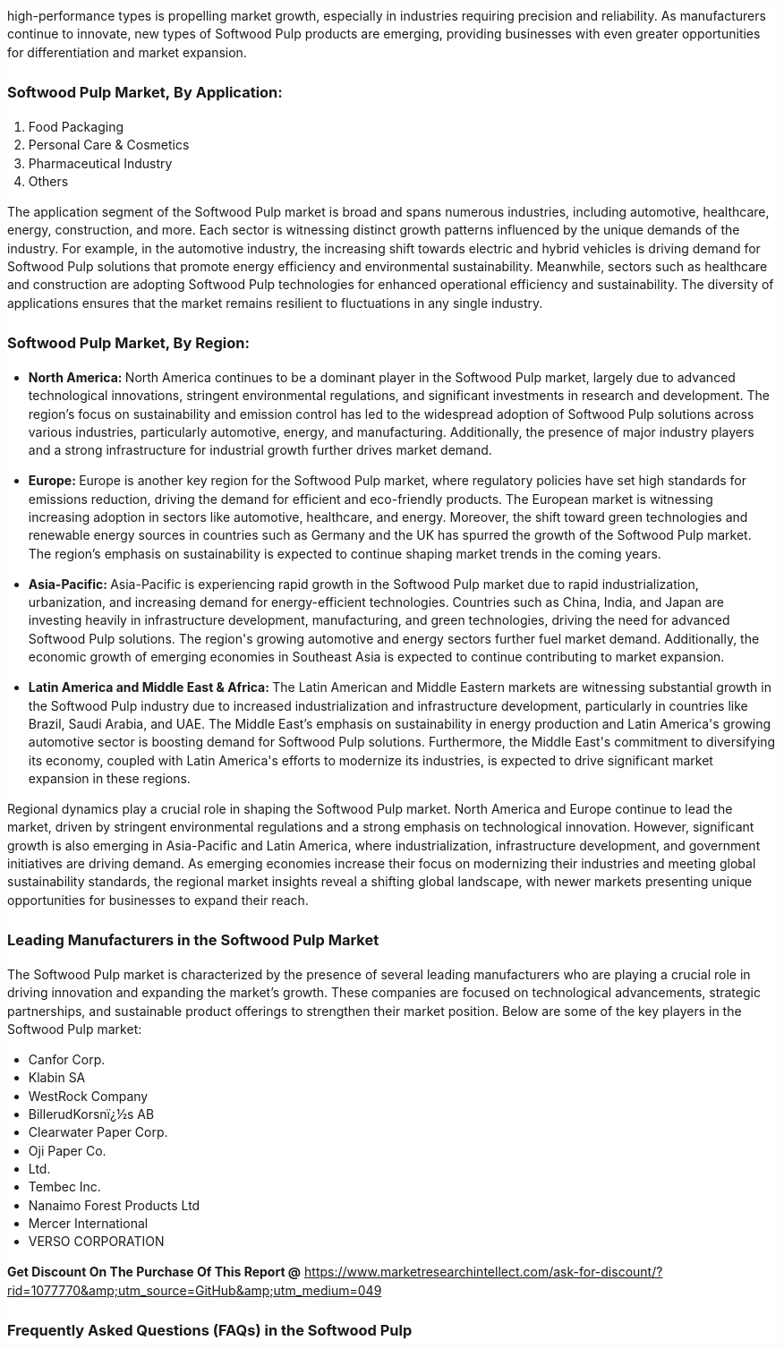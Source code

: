 high-performance types is propelling market growth, especially in industries requiring precision and reliability. As manufacturers continue to innovate, new types of Softwood Pulp products are emerging, providing businesses with even greater opportunities for differentiation and market expansion.</p><h3>Softwood Pulp Market,&nbsp;By Application:</h3><ol><li>Food Packaging<li> Personal Care & Cosmetics<li> Pharmaceutical Industry<li> Others</li></ol><p>The application segment of the Softwood Pulp market is broad and spans numerous industries, including automotive, healthcare, energy, construction, and more. Each sector is witnessing distinct growth patterns influenced by the unique demands of the industry. For example, in the automotive industry, the increasing shift towards electric and hybrid vehicles is driving demand for Softwood Pulp solutions that promote energy efficiency and environmental sustainability. Meanwhile, sectors such as healthcare and construction are adopting Softwood Pulp technologies for enhanced operational efficiency and sustainability. The diversity of applications ensures that the market remains resilient to fluctuations in any single industry.</p><h3>Softwood Pulp Market, By Region:</h3><ul><li><p><strong>North America:&nbsp;</strong>North America continues to be a dominant player in the Softwood Pulp market, largely due to advanced technological innovations, stringent environmental regulations, and significant investments in research and development. The region&rsquo;s focus on sustainability and emission control has led to the widespread adoption of Softwood Pulp solutions across various industries, particularly automotive, energy, and manufacturing. Additionally, the presence of major industry players and a strong infrastructure for industrial growth further drives market demand.</p></li><li><p><strong><strong>Europe:&nbsp;</strong></strong>Europe is another key region for the Softwood Pulp market, where regulatory policies have set high standards for emissions reduction, driving the demand for efficient and eco-friendly products. The European market is witnessing increasing adoption in sectors like automotive, healthcare, and energy. Moreover, the shift toward green technologies and renewable energy sources in countries such as Germany and the UK has spurred the growth of the Softwood Pulp market. The region&rsquo;s emphasis on sustainability is expected to continue shaping market trends in the coming years.</p></li><li><p><strong><strong>Asia-Pacific:&nbsp;</strong></strong>Asia-Pacific is experiencing rapid growth in the Softwood Pulp market due to rapid industrialization, urbanization, and increasing demand for energy-efficient technologies. Countries such as China, India, and Japan are investing heavily in infrastructure development, manufacturing, and green technologies, driving the need for advanced Softwood Pulp solutions. The region's growing automotive and energy sectors further fuel market demand. Additionally, the economic growth of emerging economies in Southeast Asia is expected to continue contributing to market expansion.</p></li><li><p><strong><strong>Latin America and Middle East &amp; Africa:&nbsp;</strong></strong>The Latin American and Middle Eastern markets are witnessing substantial growth in the Softwood Pulp industry due to increased industrialization and infrastructure development, particularly in countries like Brazil, Saudi Arabia, and UAE. The Middle East&rsquo;s emphasis on sustainability in energy production and Latin America's growing automotive sector is boosting demand for Softwood Pulp solutions. Furthermore, the Middle East's commitment to diversifying its economy, coupled with Latin America's efforts to modernize its industries, is expected to drive significant market expansion in these regions.</p></li></ul><p>Regional dynamics play a crucial role in shaping the Softwood Pulp market. North America and Europe continue to lead the market, driven by stringent environmental regulations and a strong emphasis on technological innovation. However, significant growth is also emerging in Asia-Pacific and Latin America, where industrialization, infrastructure development, and government initiatives are driving demand. As emerging economies increase their focus on modernizing their industries and meeting global sustainability standards, the regional market insights reveal a shifting global landscape, with newer markets presenting unique opportunities for businesses to expand their reach.</p><h3><strong>Leading Manufacturers in the Softwood Pulp Market</strong></h3><p>The Softwood Pulp market is characterized by the presence of several leading manufacturers who are playing a crucial role in driving innovation and expanding the market&rsquo;s growth. These companies are focused on technological advancements, strategic partnerships, and sustainable product offerings to strengthen their market position. Below are some of the key players in the Softwood Pulp market:</p></div><div class="article-main__content" data-test-id="publishing-text-block"><ul><li><span class="">Canfor Corp.<li> Klabin SA<li> WestRock Company<li> BillerudKorsnï¿½s AB<li> Clearwater Paper Corp.<li> Oji Paper Co.<li>Ltd.<li> Tembec Inc.<li> Nanaimo Forest Products Ltd<li> Mercer International<li> VERSO CORPORATION</span></li></ul></div><div class="article-main__content" data-test-id="publishing-text-block"><p><span class="font-[700]"><strong>Get Discount On The Purchase Of This Report @</strong> <a href="https://www.marketresearchintellect.com/ask-for-discount/?rid=1077770&amp;utm_source=GitHub&amp;utm_medium=049" data-fr-linked="true">https://www.marketresearchintellect.com/ask-for-discount/?rid=1077770&amp;utm_source=GitHub&amp;utm_medium=049</a></span></p></div><div class="article-main__content" data-test-id="publishing-text-block"><h3><strong>Frequently Asked Questions (FAQs) in the Softwood Pulp